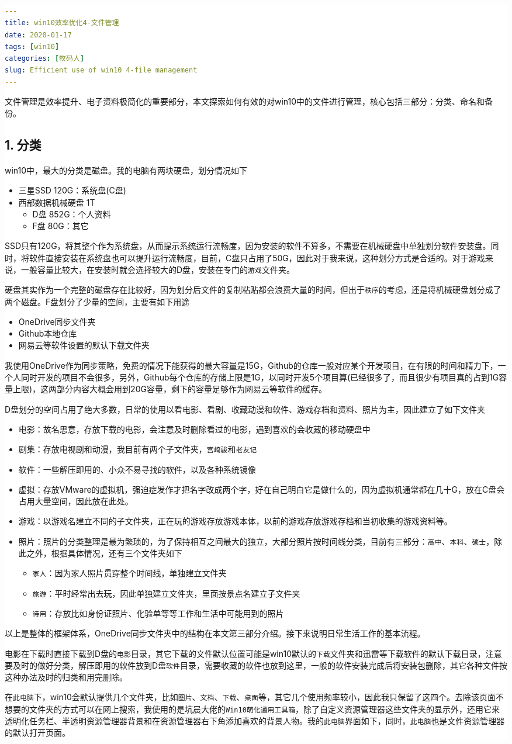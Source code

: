 ```yaml
---
title: win10效率优化4-文件管理
date: 2020-01-17
tags: [win10]
categories: [牧码人]
slug: Efficient use of win10 4-file management 
---
```


文件管理是效率提升、电子资料极简化的重要部分，本文探索如何有效的对win10中的文件进行管理，核心包括三部分：分类、命名和备份。

## 1. 分类

win10中，最大的分类是磁盘。我的电脑有两块硬盘，划分情况如下

- 三星SSD 120G：系统盘(C盘)
- 西部数据机械硬盘 1T
  - D盘 852G：个人资料
  - F盘 80G：其它

SSD只有120G，将其整个作为系统盘，从而提示系统运行流畅度，因为安装的软件不算多，不需要在机械硬盘中单独划分软件安装盘。同时，将软件直接安装在系统盘也可以提升运行流畅度，目前，C盘只占用了50G，因此对于我来说，这种划分方式是合适的。对于游戏来说，一般容量比较大，在安装时就会选择较大的D盘，安装在专门的`游戏`文件夹。

硬盘其实作为一个完整的磁盘存在比较好，因为划分后文件的复制粘贴都会浪费大量的时间，但出于`秩序`的考虑，还是将机械硬盘划分成了两个磁盘。F盘划分了少量的空间，主要有如下用途

- OneDrive同步文件夹
- Github本地仓库
- 网易云等软件设置的默认下载文件夹

我使用OneDrive作为同步策略，免费的情况下能获得的最大容量是15G，Github的仓库一般对应某个开发项目，在有限的时间和精力下，一个人同时开发的项目不会很多，另外，Github每个仓库的存储上限是1G，以同时开发5个项目算(已经很多了，而且很少有项目真的占到1G容量上限)，这两部分内容大概会用到20G容量，剩下的容量足够作为网易云等软件的缓存。

D盘划分的空间占用了绝大多数，日常的使用以看电影、看剧、收藏动漫和软件、游戏存档和资料、照片为主，因此建立了如下文件夹

- 电影：故名思意，存放下载的电影，会注意及时删除看过的电影，遇到喜欢的会收藏的移动硬盘中

- 剧集：存放电视剧和动漫，我目前有两个子文件夹，`宫崎骏`和`老友记`

- 软件：一些解压即用的、小众不易寻找的软件，以及各种系统镜像

- 虚拟：存放VMware的虚拟机，强迫症发作才把名字改成两个字，好在自己明白它是做什么的，因为虚拟机通常都在几十G，放在C盘会占用大量空间，因此放在此处。

- 游戏：以游戏名建立不同的子文件夹，正在玩的游戏存放游戏本体，以前的游戏存放游戏存档和当初收集的游戏资料等。

- 照片：照片的分类整理是最为繁琐的，为了保持相互之间最大的独立，大部分照片按时间线分类，目前有三部分：`高中`、`本科`、`硕士`，除此之外，根据具体情况，还有三个文件夹如下

  - `家人`：因为家人照片贯穿整个时间线，单独建立文件夹

  - `旅游`：平时经常出去玩，因此单独建立文件夹，里面按景点名建立子文件夹
  - `待用`：存放比如身份证照片、化验单等等工作和生活中可能用到的照片

以上是整体的框架体系，OneDrive同步文件夹中的结构在本文第三部分介绍。接下来说明日常生活工作的基本流程。

电影在下载时直接下载到D盘的`电影`目录，其它下载的文件默认位置可能是win10默认的`下载`文件夹和迅雷等下载软件的默认下载目录，注意要及时的做好分类，解压即用的软件放到D盘`软件`目录，需要收藏的软件也放到这里，一般的软件安装完成后将安装包删除，其它各种文件按这种办法及时的归类和用完删除。

在`此电脑`下，win10会默认提供几个文件夹，比如`图片`、`文档`、`下载`、`桌面`等，其它几个使用频率较小，因此我只保留了这四个。去除该页面不想要的文件夹的方式可以在网上搜索，我使用的是坑晨大佬的`Win10萌化通用工具箱`，除了自定义资源管理器这些文件夹的显示外，还用它来透明化任务栏、半透明资源管理器背景和在资源管理器右下角添加喜欢的背景人物。我的`此电脑`界面如下，同时，`此电脑`也是文件资源管理器的默认打开页面。
